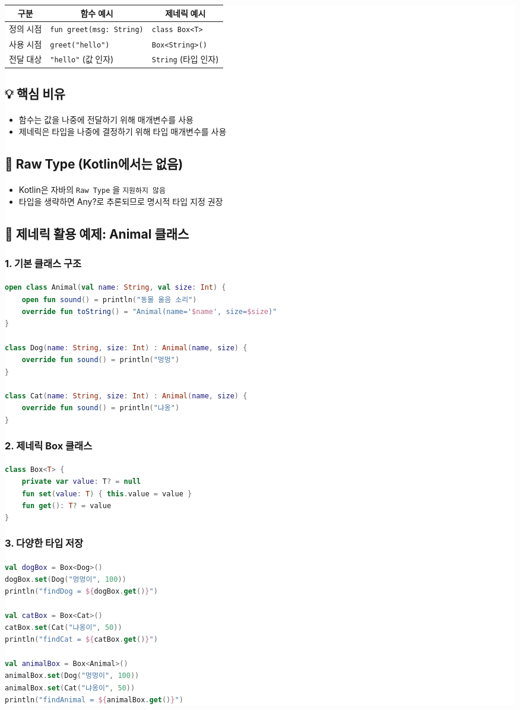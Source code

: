 | 구분         | 함수 예시                  | 제네릭 예시               |
|--------------|----------------------------|---------------------------|
| 정의 시점    | `fun greet(msg: String)`   | `class Box<T>`            |
| 사용 시점    | `greet("hello")`           | `Box<String>()`           |
| 전달 대상    | `"hello"` (값 인자)        | `String` (타입 인자)      |


## 💡 핵심 비유
- 함수는 값을 나중에 전달하기 위해 매개변수를 사용
- 제네릭은 타입을 나중에 결정하기 위해 타입 매개변수를 사용

## 🚫 Raw Type (Kotlin에서는 없음)
- Kotlin은 자바의 `Raw Type` 을 `지원하지 않음`
- 타입을 생략하면 Any?로 추론되므로 명시적 타입 지정 권장

## 🐾 제네릭 활용 예제: Animal 클래스
### 1. 기본 클래스 구조
```kotlin
open class Animal(val name: String, val size: Int) {
    open fun sound() = println("동물 울음 소리")
    override fun toString() = "Animal(name='$name', size=$size)"
}

class Dog(name: String, size: Int) : Animal(name, size) {
    override fun sound() = println("멍멍")
}

class Cat(name: String, size: Int) : Animal(name, size) {
    override fun sound() = println("냐옹")
}
```


### 2. 제네릭 Box 클래스
```kotlin
class Box<T> {
    private var value: T? = null
    fun set(value: T) { this.value = value }
    fun get(): T? = value
}
```


### 3. 다양한 타입 저장
```kotlin
val dogBox = Box<Dog>()
dogBox.set(Dog("멍멍이", 100))
println("findDog = ${dogBox.get()}")

val catBox = Box<Cat>()
catBox.set(Cat("냐옹이", 50))
println("findCat = ${catBox.get()}")

val animalBox = Box<Animal>()
animalBox.set(Dog("멍멍이", 100))
animalBox.set(Cat("냐옹이", 50))
println("findAnimal = ${animalBox.get()}")
```
